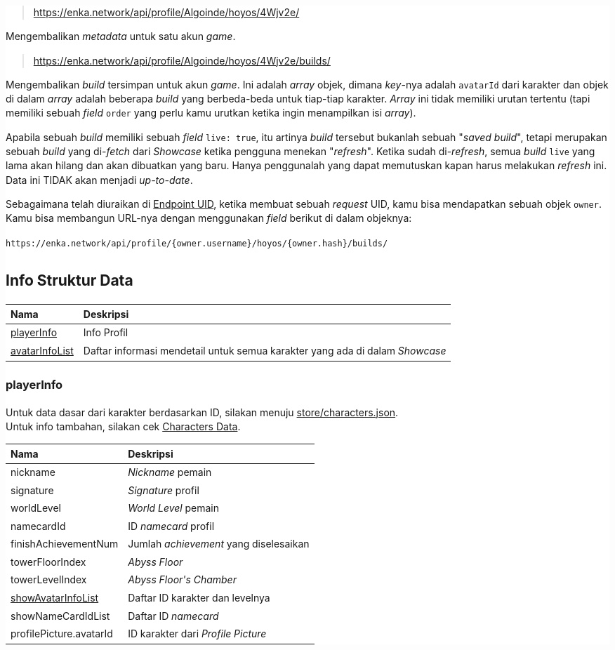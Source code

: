 > https://enka.network/api/profile/Algoinde/hoyos/4Wjv2e/

Mengembalikan *metadata* untuk satu akun *game*.

> https://enka.network/api/profile/Algoinde/hoyos/4Wjv2e/builds/

Mengembalikan *build* tersimpan untuk akun *game*. Ini adalah *array* objek, dimana *key*-nya adalah `avatarId` dari karakter dan objek di dalam *array* adalah beberapa *build* yang berbeda-beda untuk tiap-tiap karakter. *Array* ini tidak memiliki urutan tertentu (tapi memiliki sebuah *field* `order` yang perlu kamu urutkan ketika ingin menampilkan isi *array*).

Apabila sebuah *build* memiliki sebuah *field* `live: true`, itu artinya *build* tersebut bukanlah sebuah "*saved build*", tetapi merupakan sebuah *build* yang di-*fetch* dari *Showcase* ketika pengguna menekan "*refresh*". Ketika sudah di-*refresh*, semua *build* `live` yang lama akan hilang dan akan dibuatkan yang baru. Hanya penggunalah yang dapat memutuskan kapan harus melakukan *refresh* ini. Data ini TIDAK akan menjadi *up-to-date*.

Sebagaimana telah diuraikan di [Endpoint UID](#endpoint-uid), ketika membuat sebuah *request* UID, kamu bisa mendapatkan sebuah objek `owner`. Kamu bisa membangun URL-nya dengan menggunakan *field* berikut di dalam objeknya:

`https://enka.network/api/profile/{owner.username}/hoyos/{owner.hash}/builds/`



## Info Struktur Data

| Nama | Deskripsi   |
| :--- | :---------- |
| [playerInfo](#playerinfo) | Info Profil |
| [avatarInfoList](#avatarinfolist) | Daftar informasi mendetail untuk semua karakter yang ada di dalam *Showcase* |

### playerInfo

Untuk data dasar dari karakter berdasarkan ID, silakan menuju [store/characters.json](https://github.com/EnkaNetwork/API-docs/blob/master/store/characters.json).  <br />
Untuk info tambahan, silakan cek [Characters Data](https://gitlab.com/Dimbreath/AnimeGameData/-/blob/master/ExcelBinOutput/AvatarExcelConfigData.json).

| Nama | Deskripsi |
| :--- | :--------- |
| nickname | *Nickname* pemain |
| signature | *Signature* profil |
| worldLevel | *World Level* pemain |
| namecardId | ID *namecard* profil |
| finishAchievementNum | Jumlah *achievement* yang diselesaikan |
| towerFloorIndex | *Abyss Floor* |
| towerLevelIndex | *Abyss Floor's Chamber* |
| [showAvatarInfoList](#showavatarinfolist) | Daftar ID karakter dan levelnya |
| showNameCardIdList | Daftar ID *namecard* |
| profilePicture.avatarId | ID karakter dari *Profile Picture* |
